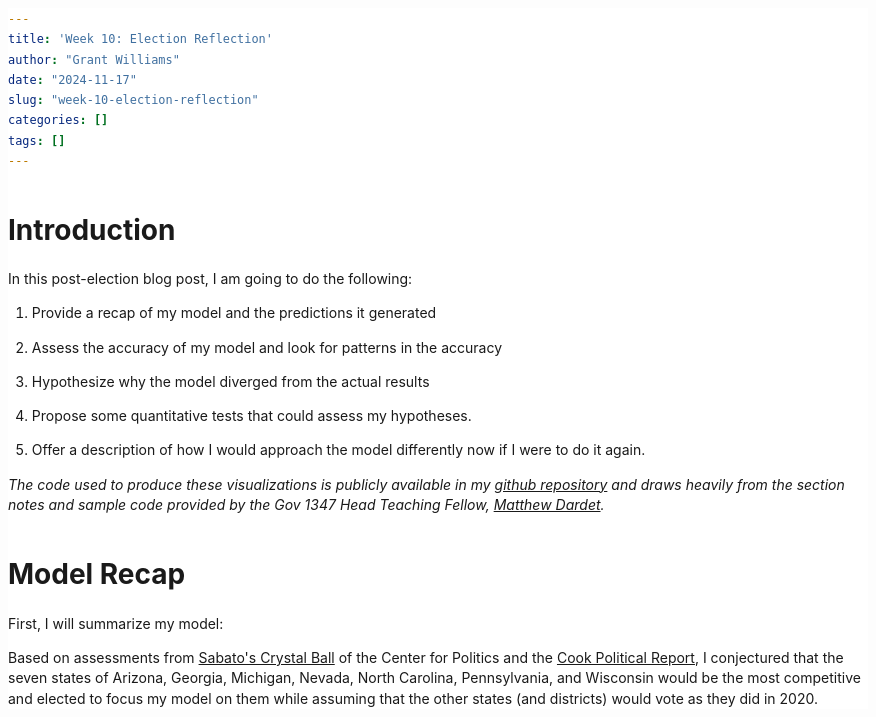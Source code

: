 ```yaml
---
title: 'Week 10: Election Reflection'
author: "Grant Williams"
date: "2024-11-17"
slug: "week-10-election-reflection"
categories: []
tags: []
---
```

<script src="{{< blogdown/postref >}}index_files/kePrint/kePrint.js"></script>
<link href="{{< blogdown/postref >}}index_files/lightable/lightable.css" rel="stylesheet" />
<script src="{{< blogdown/postref >}}index_files/kePrint/kePrint.js"></script>
<link href="{{< blogdown/postref >}}index_files/lightable/lightable.css" rel="stylesheet" />
<script src="{{< blogdown/postref >}}index_files/kePrint/kePrint.js"></script>
<link href="{{< blogdown/postref >}}index_files/lightable/lightable.css" rel="stylesheet" />
<script src="{{< blogdown/postref >}}index_files/kePrint/kePrint.js"></script>
<link href="{{< blogdown/postref >}}index_files/lightable/lightable.css" rel="stylesheet" />
<script src="{{< blogdown/postref >}}index_files/kePrint/kePrint.js"></script>
<link href="{{< blogdown/postref >}}index_files/lightable/lightable.css" rel="stylesheet" />
<script src="{{< blogdown/postref >}}index_files/kePrint/kePrint.js"></script>
<link href="{{< blogdown/postref >}}index_files/lightable/lightable.css" rel="stylesheet" />
<script src="{{< blogdown/postref >}}index_files/kePrint/kePrint.js"></script>
<link href="{{< blogdown/postref >}}index_files/lightable/lightable.css" rel="stylesheet" />
<script src="{{< blogdown/postref >}}index_files/kePrint/kePrint.js"></script>
<link href="{{< blogdown/postref >}}index_files/lightable/lightable.css" rel="stylesheet" />

# Introduction

In this post-election blog post, I am going to do the following:

1. Provide a recap of my model and the predictions it generated

2. Assess the accuracy of my model and look for patterns in the accuracy  

3. Hypothesize why the model diverged from the actual results  

4. Propose some quantitative tests that could assess my hypotheses. 

5. Offer a description of how I would approach the model differently now if I were to do it again.

*The code used to produce these visualizations is publicly available in my [github repository](https://github.com/grantbw4/election-blog) and draws heavily from the section notes and sample code provided by the Gov 1347 Head Teaching Fellow, [Matthew Dardet](https://www.matthewdardet.com/harvard-election-analytics-2024/).*

# Model Recap

First, I will summarize my model: 

Based on assessments from [Sabato's Crystal Ball](https://centerforpolitics.org/crystalball/2024-president/) of the Center for Politics and the [Cook Political Report](https://www.cookpolitical.com/ratings/presidential-race-ratings), I conjectured that the seven states of Arizona, Georgia, Michigan, Nevada, North Carolina, Pennsylvania, and Wisconsin would be the most competitive and elected to focus my model on them while assuming that the other states (and districts) would vote as they did in 2020.
